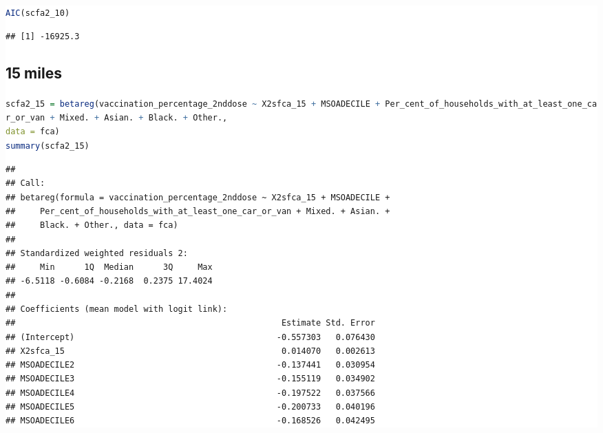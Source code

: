 ``` r
AIC(scfa2_10)
```

    ## [1] -16925.3

## 15 miles

``` r
scfa2_15 = betareg(vaccination_percentage_2nddose ~ X2sfca_15 + MSOADECILE + Per_cent_of_households_with_at_least_one_car_or_van + Mixed. + Asian. + Black. + Other.,
data = fca)
summary(scfa2_15)
```

    ## 
    ## Call:
    ## betareg(formula = vaccination_percentage_2nddose ~ X2sfca_15 + MSOADECILE + 
    ##     Per_cent_of_households_with_at_least_one_car_or_van + Mixed. + Asian. + 
    ##     Black. + Other., data = fca)
    ## 
    ## Standardized weighted residuals 2:
    ##     Min      1Q  Median      3Q     Max 
    ## -6.5118 -0.6084 -0.2168  0.2375 17.4024 
    ## 
    ## Coefficients (mean model with logit link):
    ##                                                      Estimate Std. Error
    ## (Intercept)                                         -0.557303   0.076430
    ## X2sfca_15                                            0.014070   0.002613
    ## MSOADECILE2                                         -0.137441   0.030954
    ## MSOADECILE3                                         -0.155119   0.034902
    ## MSOADECILE4                                         -0.197522   0.037566
    ## MSOADECILE5                                         -0.200733   0.040196
    ## MSOADECILE6                                         -0.168526   0.042495